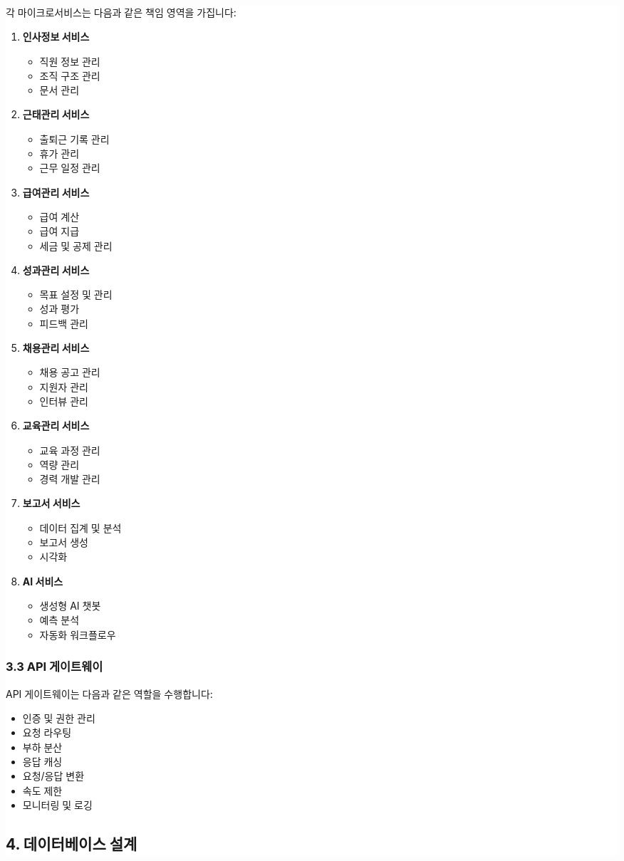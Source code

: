 각 마이크로서비스는 다음과 같은 책임 영역을 가집니다:

1. **인사정보 서비스**
   - 직원 정보 관리
   - 조직 구조 관리
   - 문서 관리

2. **근태관리 서비스**
   - 출퇴근 기록 관리
   - 휴가 관리
   - 근무 일정 관리

3. **급여관리 서비스**
   - 급여 계산
   - 급여 지급
   - 세금 및 공제 관리

4. **성과관리 서비스**
   - 목표 설정 및 관리
   - 성과 평가
   - 피드백 관리

5. **채용관리 서비스**
   - 채용 공고 관리
   - 지원자 관리
   - 인터뷰 관리

6. **교육관리 서비스**
   - 교육 과정 관리
   - 역량 관리
   - 경력 개발 관리

7. **보고서 서비스**
   - 데이터 집계 및 분석
   - 보고서 생성
   - 시각화

8. **AI 서비스**
   - 생성형 AI 챗봇
   - 예측 분석
   - 자동화 워크플로우

### 3.3 API 게이트웨이

API 게이트웨이는 다음과 같은 역할을 수행합니다:

- 인증 및 권한 관리
- 요청 라우팅
- 부하 분산
- 응답 캐싱
- 요청/응답 변환
- 속도 제한
- 모니터링 및 로깅

## 4. 데이터베이스 설계

